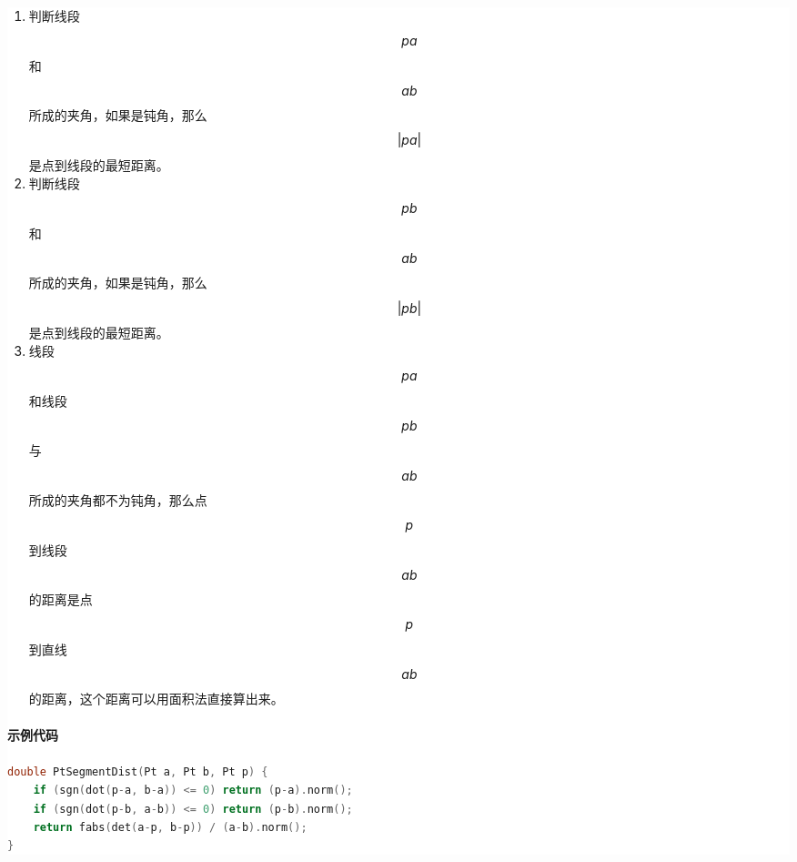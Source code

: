 1. 判断线段$$pa$$和$$ab$$所成的夹角，如果是钝角，那么$$|pa|$$是点到线段的最短距离。
2. 判断线段$$pb$$和$$ab$$所成的夹角，如果是钝角，那么$$|pb|$$是点到线段的最短距离。
3. 线段$$pa$$和线段$$pb$$与$$ab$$所成的夹角都不为钝角，那么点$$p$$到线段$$ab$$的距离是点$$p$$到直线$$ab$$的距离，这个距离可以用面积法直接算出来。

#### 示例代码

```cpp
double PtSegmentDist(Pt a, Pt b, Pt p) {
    if (sgn(dot(p-a, b-a)) <= 0) return (p-a).norm();
    if (sgn(dot(p-b, a-b)) <= 0) return (p-b).norm();
    return fabs(det(a-p, b-p)) / (a-b).norm();
}
```

